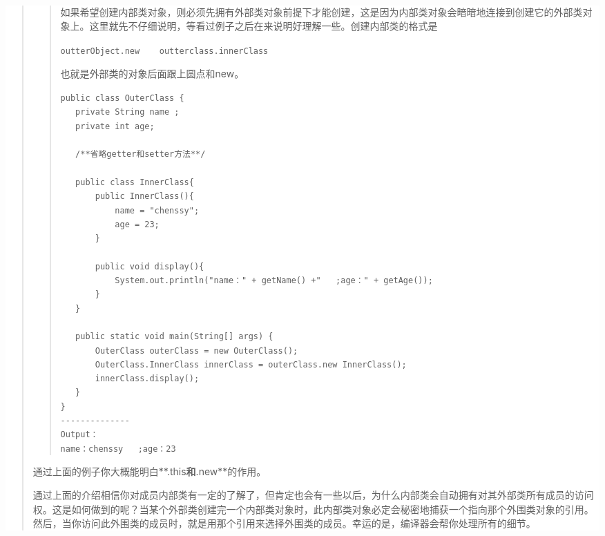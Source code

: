 >
> > 如果希望创建内部类对象，则必须先拥有外部类对象前提下才能创建，这是因为内部类对象会暗暗地连接到创建它的外部类对象上。这里就先不仔细说明，等看过例子之后在来说明好理解一些。创建内部类的格式是
> >
> > ```
> > outterObject.new    outterclass.innerClass
> > ```
> >
> > 也就是外部类的对象后面跟上圆点和new。
> >
> > ```
> > public class OuterClass {
> >    private String name ;
> >    private int age;
> >
> >    /**省略getter和setter方法**/
> >    
> >    public class InnerClass{
> >        public InnerClass(){
> >            name = "chenssy";
> >            age = 23;
> >        }
> >        
> >        public void display(){
> >            System.out.println("name：" + getName() +"   ;age：" + getAge());
> >        }
> >    }
> >    
> >    public static void main(String[] args) {
> >        OuterClass outerClass = new OuterClass();
> >        OuterClass.InnerClass innerClass = outerClass.new InnerClass();
> >        innerClass.display();
> >    }
> > }
> > --------------
> > Output：
> > name：chenssy   ;age：23
> > ```
> >
> > 
>
> 
>
> 通过上面的例子你大概能明白**.this**和**.new**的作用。
>
> 通过上面的介绍相信你对成员内部类有一定的了解了，但肯定也会有一些以后，为什么内部类会自动拥有对其外部类所有成员的访问权。这是如何做到的呢？当某个外部类创建完一个内部类对象时，此内部类对象必定会秘密地捕获一个指向那个外围类对象的引用。然后，当你访问此外围类的成员时，就是用那个引用来选择外围类的成员。幸运的是，编译器会帮你处理所有的细节。
>
> 
>
> 
